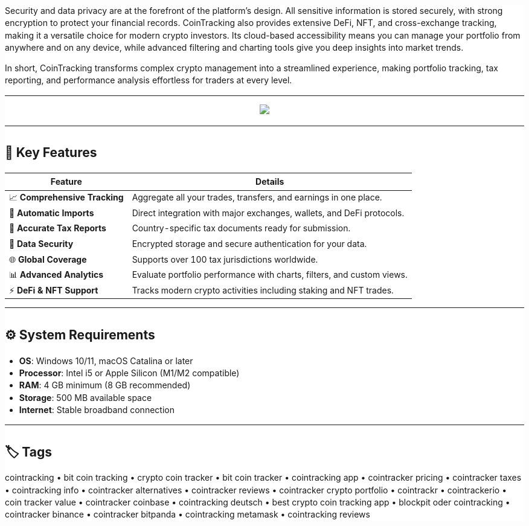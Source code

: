 Security and data privacy are at the forefront of the platform’s design. All sensitive information is stored securely, with strong encryption to protect your financial records. CoinTracking also provides extensive DeFi, NFT, and cross-exchange tracking, making it a versatile choice for modern crypto investors. Its cloud-based accessibility means you can manage your portfolio from anywhere and on any device, while advanced filtering and charting tools give you deep insights into market trends.  

In short, CoinTracking transforms complex crypto management into a streamlined experience, making portfolio tracking, tax reporting, and performance analysis effortless for traders at every level.  

---

<div align="center">
  <img src="https://www.bitrefill.com/content/cn/image/fetch/b_auto%2Cc_pad%2Ch_630%2Cw_1200/productimage/bg_ffffff%2Ccb_1696261043%2Ccut_true%2Cmultiple_true/CoinTracking.png" width="1080"/>
</div>  

---

## 🚀 Key Features  

| Feature                    | Details                                                                    |
|----------------------------|----------------------------------------------------------------------------|
| 📈 **Comprehensive Tracking**| Aggregate all your trades, transfers, and earnings in one place.             |
| 🔄 **Automatic Imports**    | Direct integration with major exchanges, wallets, and DeFi protocols.       |
| 🧾 **Accurate Tax Reports**  | Country-specific tax documents ready for submission.                        |
| 🔐 **Data Security**        | Encrypted storage and secure authentication for your data.                   |
| 🌐 **Global Coverage**      | Supports over 100 tax jurisdictions worldwide.                              |
| 📊 **Advanced Analytics**   | Evaluate portfolio performance with charts, filters, and custom views.       |
| ⚡ **DeFi & NFT Support**   | Tracks modern crypto activities including staking and NFT trades.            |

---

## ⚙️ System Requirements  

- **OS**: Windows 10/11, macOS Catalina or later  
- **Processor**: Intel i5 or Apple Silicon (M1/M2 compatible)  
- **RAM**: 4 GB minimum (8 GB recommended)  
- **Storage**: 500 MB available space  
- **Internet**: Stable broadband connection  

---

## 🏷️ Tags  

cointracking • bit coin tracking • crypto coin tracker • bit coin tracker • cointracking app • cointracker pricing • cointracker taxes • cointracking info • cointracker alternatives • cointracker reviews • cointracker crypto portfolio • cointrackr • cointrackerio • coin tracker value • cointracker coinbase • cointracking deutsch • best crypto coin tracking app • blockpit oder cointracking • cointracker binance • cointracker bitpanda • cointracking metamask • cointracking reviews
